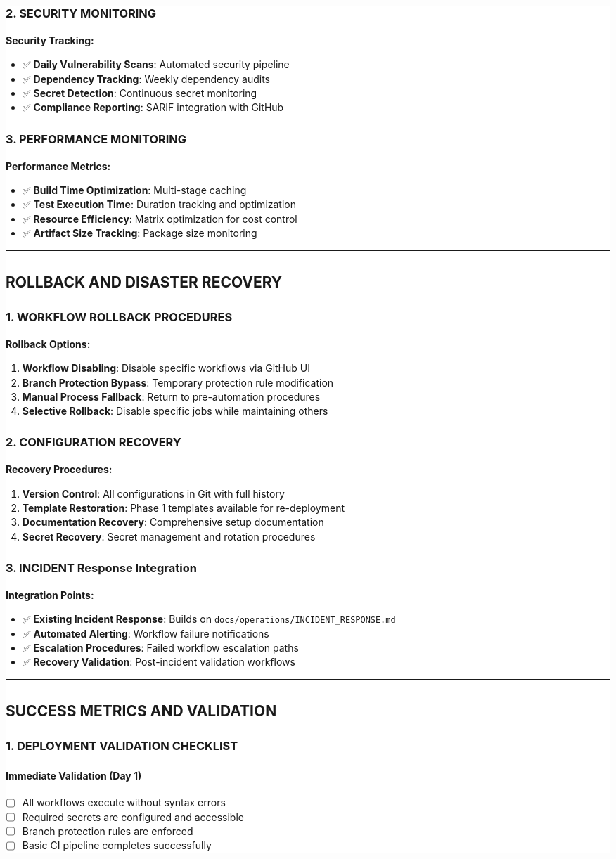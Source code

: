 ### 2. SECURITY MONITORING

**Security Tracking:**
- ✅ **Daily Vulnerability Scans**: Automated security pipeline
- ✅ **Dependency Tracking**: Weekly dependency audits
- ✅ **Secret Detection**: Continuous secret monitoring
- ✅ **Compliance Reporting**: SARIF integration with GitHub

### 3. PERFORMANCE MONITORING

**Performance Metrics:**
- ✅ **Build Time Optimization**: Multi-stage caching
- ✅ **Test Execution Time**: Duration tracking and optimization
- ✅ **Resource Efficiency**: Matrix optimization for cost control
- ✅ **Artifact Size Tracking**: Package size monitoring

---

## ROLLBACK AND DISASTER RECOVERY

### 1. WORKFLOW ROLLBACK PROCEDURES

**Rollback Options:**
1. **Workflow Disabling**: Disable specific workflows via GitHub UI
2. **Branch Protection Bypass**: Temporary protection rule modification
3. **Manual Process Fallback**: Return to pre-automation procedures
4. **Selective Rollback**: Disable specific jobs while maintaining others

### 2. CONFIGURATION RECOVERY

**Recovery Procedures:**
1. **Version Control**: All configurations in Git with full history
2. **Template Restoration**: Phase 1 templates available for re-deployment
3. **Documentation Recovery**: Comprehensive setup documentation
4. **Secret Recovery**: Secret management and rotation procedures

### 3. INCIDENT Response Integration

**Integration Points:**
- ✅ **Existing Incident Response**: Builds on `docs/operations/INCIDENT_RESPONSE.md`
- ✅ **Automated Alerting**: Workflow failure notifications
- ✅ **Escalation Procedures**: Failed workflow escalation paths
- ✅ **Recovery Validation**: Post-incident validation workflows

---

## SUCCESS METRICS AND VALIDATION

### 1. DEPLOYMENT VALIDATION CHECKLIST

#### Immediate Validation (Day 1)
- [ ] All workflows execute without syntax errors
- [ ] Required secrets are configured and accessible
- [ ] Branch protection rules are enforced
- [ ] Basic CI pipeline completes successfully
